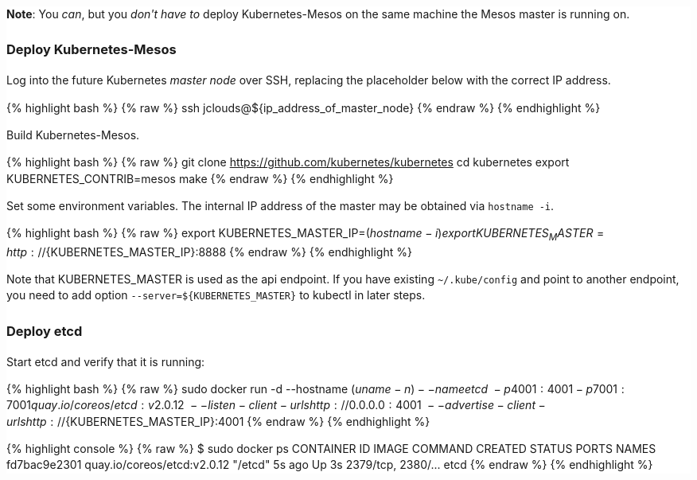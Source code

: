 **Note**: You *can*, but you *don't have to* deploy Kubernetes-Mesos on the same machine the Mesos master is running on.

### Deploy Kubernetes-Mesos

Log into the future Kubernetes *master node* over SSH, replacing the placeholder below with the correct IP address.

{% highlight bash %}
{% raw %}
ssh jclouds@${ip_address_of_master_node}
{% endraw %}
{% endhighlight %}

Build Kubernetes-Mesos.

{% highlight bash %}
{% raw %}
git clone https://github.com/kubernetes/kubernetes
cd kubernetes
export KUBERNETES_CONTRIB=mesos
make
{% endraw %}
{% endhighlight %}

Set some environment variables.
The internal IP address of the master may be obtained via `hostname -i`.

{% highlight bash %}
{% raw %}
export KUBERNETES_MASTER_IP=$(hostname -i)
export KUBERNETES_MASTER=http://${KUBERNETES_MASTER_IP}:8888
{% endraw %}
{% endhighlight %}

Note that KUBERNETES_MASTER is used as the api endpoint. If you have existing `~/.kube/config` and point to another endpoint, you need to add option `--server=${KUBERNETES_MASTER}` to kubectl in later steps.

### Deploy etcd

Start etcd and verify that it is running:

{% highlight bash %}
{% raw %}
sudo docker run -d --hostname $(uname -n) --name etcd \
  -p 4001:4001 -p 7001:7001 quay.io/coreos/etcd:v2.0.12 \
  --listen-client-urls http://0.0.0.0:4001 \
  --advertise-client-urls http://${KUBERNETES_MASTER_IP}:4001
{% endraw %}
{% endhighlight %}

{% highlight console %}
{% raw %}
$ sudo docker ps
CONTAINER ID   IMAGE                        COMMAND   CREATED   STATUS   PORTS                NAMES
fd7bac9e2301   quay.io/coreos/etcd:v2.0.12  "/etcd"   5s ago    Up 3s    2379/tcp, 2380/...   etcd
{% endraw %}
{% endhighlight %}
